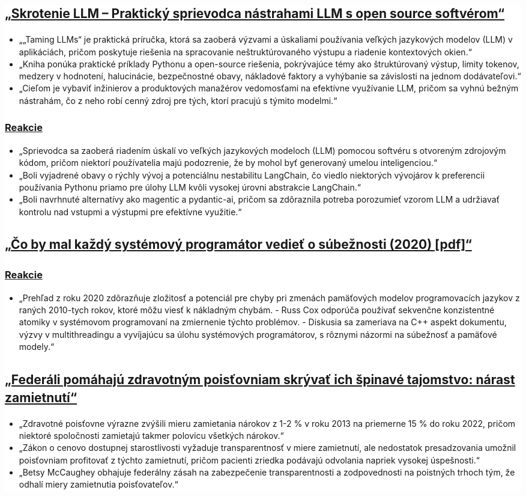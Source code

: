 ## [„Skrotenie LLM – Praktický sprievodca nástrahami LLM s open source softvérom“](https://www.souzatharsis.com/tamingLLMs/markdown/toc.html)

- „„Taming LLMs“ je praktická príručka, ktorá sa zaoberá výzvami a úskaliami používania veľkých jazykových modelov (LLM) v aplikáciách, pričom poskytuje riešenia na spracovanie neštruktúrovaného výstupu a riadenie kontextových okien.“
- „Kniha ponúka praktické príklady Pythonu a open-source riešenia, pokrývajúce témy ako štruktúrovaný výstup, limity tokenov, medzery v hodnotení, halucinácie, bezpečnostné obavy, nákladové faktory a vyhýbanie sa závislosti na jednom dodávateľovi.“
- „Cieľom je vybaviť inžinierov a produktových manažérov vedomosťami na efektívne využívanie LLM, pričom sa vyhnú bežným nástrahám, čo z neho robí cenný zdroj pre tých, ktorí pracujú s týmito modelmi.“

### [Reakcie](https://news.ycombinator.com/item?id=42404202)

- „Sprievodca sa zaoberá riadením úskalí vo veľkých jazykových modeloch (LLM) pomocou softvéru s otvoreným zdrojovým kódom, pričom niektorí používatelia majú podozrenie, že by mohol byť generovaný umelou inteligenciou.“
- „Boli vyjadrené obavy o rýchly vývoj a potenciálnu nestabilitu LangChain, čo viedlo niektorých vývojárov k preferencii používania Pythonu priamo pre úlohy LLM kvôli vysokej úrovni abstrakcie LangChain.“
- „Boli navrhnuté alternatívy ako magentic a pydantic-ai, pričom sa zdôraznila potreba porozumieť vzorom LLM a udržiavať kontrolu nad vstupmi a výstupmi pre efektívne využitie.“

## [„Čo by mal každý systémový programátor vedieť o súbežnosti (2020) [pdf]“](https://assets.bitbashing.io/papers/concurrency-primer.pdf)

### [Reakcie](https://news.ycombinator.com/item?id=42403744)

- „Prehľad z roku 2020 zdôrazňuje zložitosť a potenciál pre chyby pri zmenách pamäťových modelov programovacích jazykov z raných 2010-tych rokov, ktoré môžu viesť k nákladným chybám. - Russ Cox odporúča používať sekvenčne konzistentné atomiky v systémovom programovaní na zmiernenie týchto problémov. - Diskusia sa zameriava na C++ aspekt dokumentu, výzvy v multithreadingu a vyvíjajúcu sa úlohu systémových programátorov, s rôznymi názormi na súbežnosť a pamäťové modely.“

## [„Federáli pomáhajú zdravotným poisťovniam skrývať ich špinavé tajomstvo: nárast zamietnutí“](https://nypost.com/2024/12/12/opinion/feds-help-health-insurers-hide-dirty-secret-rising-denials/)

- „Zdravotné poisťovne výrazne zvýšili mieru zamietania nárokov z 1-2 % v roku 2013 na priemerne 15 % do roku 2022, pričom niektoré spoločnosti zamietajú takmer polovicu všetkých nárokov.“
- „Zákon o cenovo dostupnej starostlivosti vyžaduje transparentnosť v miere zamietnutí, ale nedostatok presadzovania umožnil poisťovniam profitovať z týchto zamietnutí, pričom pacienti zriedka podávajú odvolania napriek vysokej úspešnosti.“
- „Betsy McCaughey obhajuje federálny zásah na zabezpečenie transparentnosti a zodpovednosti na poistných trhoch tým, že odhalí miery zamietnutia poisťovateľov.“
